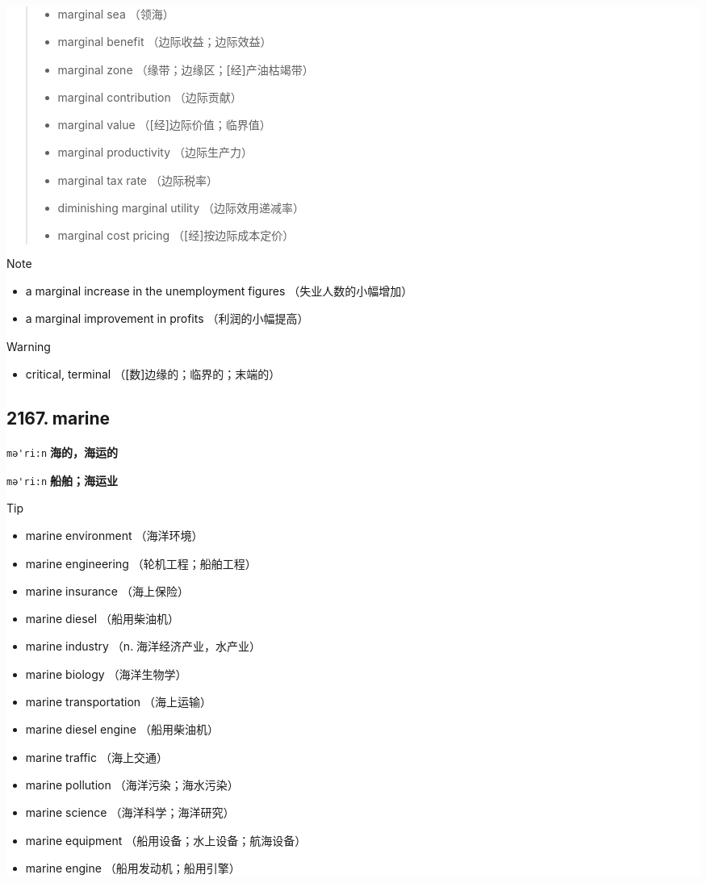 >
> - marginal sea （领海）
>
> - marginal benefit （边际收益；边际效益）
>
> - marginal zone （缘带；边缘区；[经]产油枯竭带）
>
> - marginal contribution （边际贡献）
>
> - marginal value （[经]边际价值；临界值）
>
> - marginal productivity （边际生产力）
>
> - marginal tax rate （边际税率）
>
> - diminishing marginal utility （边际效用递减率）
>
> - marginal cost pricing （[经]按边际成本定价）
>

> [!NOTE]
>
> - a marginal increase in the unemployment figures （失业人数的小幅增加）
>
> - a marginal improvement in profits （利润的小幅提高）
>

> [!WARNING]
>
> - critical, terminal （[数]边缘的；临界的；末端的）
>

## 2167. marine

`mə'ri:n`  **海的，海运的**

`mə'ri:n`  **船舶；海运业**

> [!TIP]
>
> - marine environment （海洋环境）
>
> - marine engineering （轮机工程；船舶工程）
>
> - marine insurance （海上保险）
>
> - marine diesel （船用柴油机）
>
> - marine industry （n. 海洋经济产业，水产业）
>
> - marine biology （海洋生物学）
>
> - marine transportation （海上运输）
>
> - marine diesel engine （船用柴油机）
>
> - marine traffic （海上交通）
>
> - marine pollution （海洋污染；海水污染）
>
> - marine science （海洋科学；海洋研究）
>
> - marine equipment （船用设备；水上设备；航海设备）
>
> - marine engine （船用发动机；船用引擎）